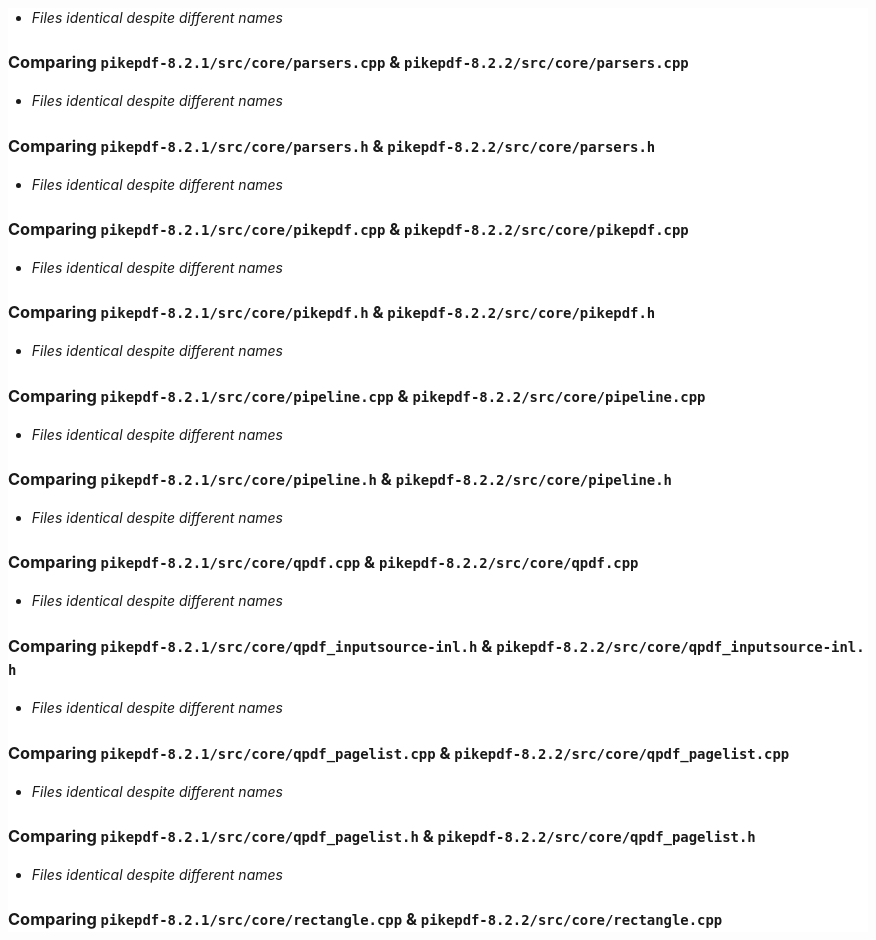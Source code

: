  * *Files identical despite different names*

### Comparing `pikepdf-8.2.1/src/core/parsers.cpp` & `pikepdf-8.2.2/src/core/parsers.cpp`

 * *Files identical despite different names*

### Comparing `pikepdf-8.2.1/src/core/parsers.h` & `pikepdf-8.2.2/src/core/parsers.h`

 * *Files identical despite different names*

### Comparing `pikepdf-8.2.1/src/core/pikepdf.cpp` & `pikepdf-8.2.2/src/core/pikepdf.cpp`

 * *Files identical despite different names*

### Comparing `pikepdf-8.2.1/src/core/pikepdf.h` & `pikepdf-8.2.2/src/core/pikepdf.h`

 * *Files identical despite different names*

### Comparing `pikepdf-8.2.1/src/core/pipeline.cpp` & `pikepdf-8.2.2/src/core/pipeline.cpp`

 * *Files identical despite different names*

### Comparing `pikepdf-8.2.1/src/core/pipeline.h` & `pikepdf-8.2.2/src/core/pipeline.h`

 * *Files identical despite different names*

### Comparing `pikepdf-8.2.1/src/core/qpdf.cpp` & `pikepdf-8.2.2/src/core/qpdf.cpp`

 * *Files identical despite different names*

### Comparing `pikepdf-8.2.1/src/core/qpdf_inputsource-inl.h` & `pikepdf-8.2.2/src/core/qpdf_inputsource-inl.h`

 * *Files identical despite different names*

### Comparing `pikepdf-8.2.1/src/core/qpdf_pagelist.cpp` & `pikepdf-8.2.2/src/core/qpdf_pagelist.cpp`

 * *Files identical despite different names*

### Comparing `pikepdf-8.2.1/src/core/qpdf_pagelist.h` & `pikepdf-8.2.2/src/core/qpdf_pagelist.h`

 * *Files identical despite different names*

### Comparing `pikepdf-8.2.1/src/core/rectangle.cpp` & `pikepdf-8.2.2/src/core/rectangle.cpp`
